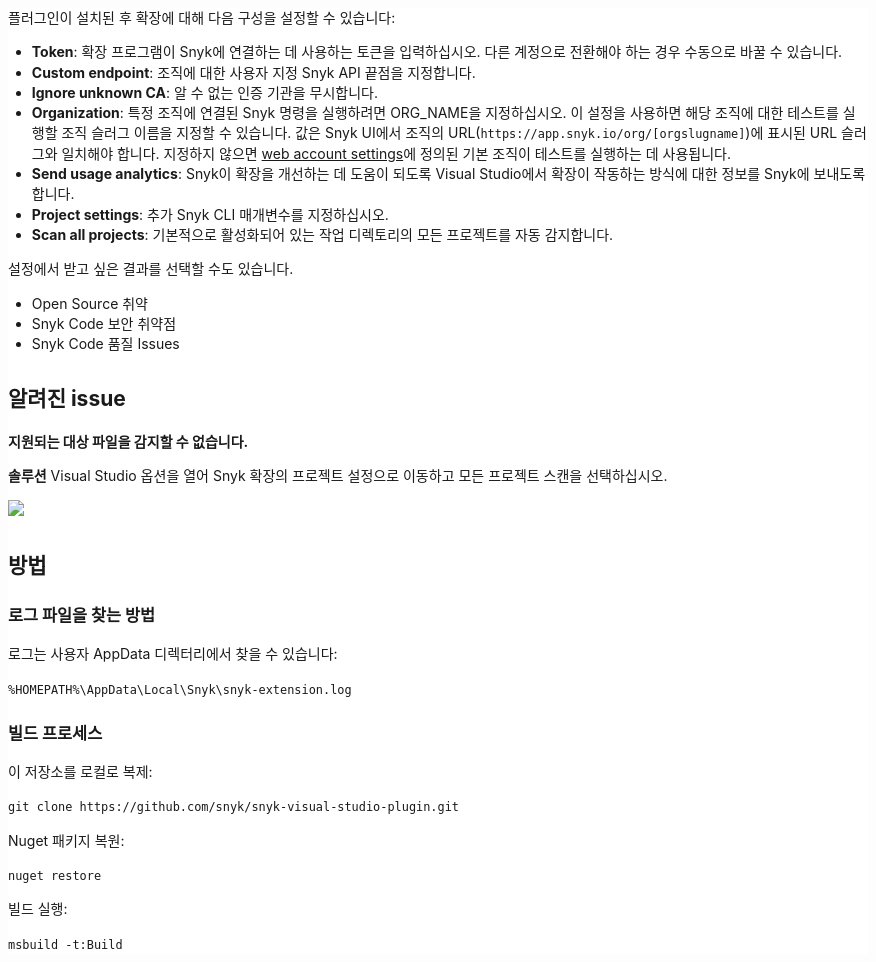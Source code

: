 플러그인이 설치된 후 확장에 대해 다음 구성을 설정할 수 있습니다:

* **Token**: 확장 프로그램이 Snyk에 연결하는 데 사용하는 토큰을 입력하십시오. 다른 계정으로 전환해야 하는 경우 수동으로 바꿀 수 있습니다.
* **Custom endpoint**: 조직에 대한 사용자 지정 Snyk API 끝점을 지정합니다.
* **Ignore unknown CA**: 알 수 없는 인증 기관을 무시합니다.
* **Organization**: 특정 조직에 연결된 Snyk 명령을 실행하려면 ORG\_NAME을 지정하십시오. 이 설정을 사용하면 해당 조직에 대한 테스트를 실행할 조직 슬러그 이름을 지정할 수 있습니다. 값은 Snyk UI에서 조직의 URL(`https://app.snyk.io/org/[orgslugname]`)에 표시된 URL 슬러그와 일치해야 합니다. 지정하지 않으면 [web account settings](https://app.snyk.io/account)에 정의된 기본 조직이 테스트를 실행하는 데 사용됩니다.
* **Send usage analytics**: Snyk이 확장을 개선하는 데 도움이 되도록 Visual Studio에서 확장이 작동하는 방식에 대한 정보를 Snyk에 보내도록 합니다.
* **Project settings**: 추가 Snyk CLI 매개변수를 지정하십시오.
* **Scan all projects**: 기본적으로 활성화되어 있는 작업 디렉토리의 모든 프로젝트를 자동 감지합니다.

설정에서 받고 싶은 결과를 선택할 수도 있습니다.

* Open Source 취약
* Snyk Code 보안 취약점
* Snyk Code 품질 Issues

## 알려진 issue

**지원되는 대상 파일을 감지할 수 없습니다.**

**솔루션** Visual Studio 옵션을 열어 Snyk 확장의 프로젝트 설정으로 이동하고 모든 프로젝트 스캔을 선택하십시오.

![](../../../.gitbook/assets/readme\_image\_4\_1.png)

## 방법

### 로그 파일을 찾는 방법

로그는 사용자 AppData 디렉터리에서 찾을 수 있습니다:

```
%HOMEPATH%\AppData\Local\Snyk\snyk-extension.log
```

### 빌드 프로세스

이 저장소를 로컬로 복제:

```
git clone https://github.com/snyk/snyk-visual-studio-plugin.git
```

Nuget 패키지 복원:

```
nuget restore
```

빌드 실행:

```
msbuild -t:Build
```
